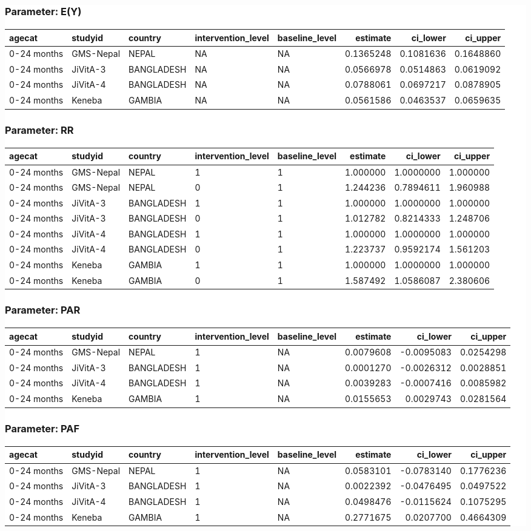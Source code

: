 
### Parameter: E(Y)


|agecat      |studyid   |country    |intervention_level |baseline_level |  estimate|  ci_lower|  ci_upper|
|:-----------|:---------|:----------|:------------------|:--------------|---------:|---------:|---------:|
|0-24 months |GMS-Nepal |NEPAL      |NA                 |NA             | 0.1365248| 0.1081636| 0.1648860|
|0-24 months |JiVitA-3  |BANGLADESH |NA                 |NA             | 0.0566978| 0.0514863| 0.0619092|
|0-24 months |JiVitA-4  |BANGLADESH |NA                 |NA             | 0.0788061| 0.0697217| 0.0878905|
|0-24 months |Keneba    |GAMBIA     |NA                 |NA             | 0.0561586| 0.0463537| 0.0659635|


### Parameter: RR


|agecat      |studyid   |country    |intervention_level |baseline_level | estimate|  ci_lower| ci_upper|
|:-----------|:---------|:----------|:------------------|:--------------|--------:|---------:|--------:|
|0-24 months |GMS-Nepal |NEPAL      |1                  |1              | 1.000000| 1.0000000| 1.000000|
|0-24 months |GMS-Nepal |NEPAL      |0                  |1              | 1.244236| 0.7894611| 1.960988|
|0-24 months |JiVitA-3  |BANGLADESH |1                  |1              | 1.000000| 1.0000000| 1.000000|
|0-24 months |JiVitA-3  |BANGLADESH |0                  |1              | 1.012782| 0.8214333| 1.248706|
|0-24 months |JiVitA-4  |BANGLADESH |1                  |1              | 1.000000| 1.0000000| 1.000000|
|0-24 months |JiVitA-4  |BANGLADESH |0                  |1              | 1.223737| 0.9592174| 1.561203|
|0-24 months |Keneba    |GAMBIA     |1                  |1              | 1.000000| 1.0000000| 1.000000|
|0-24 months |Keneba    |GAMBIA     |0                  |1              | 1.587492| 1.0586087| 2.380606|


### Parameter: PAR


|agecat      |studyid   |country    |intervention_level |baseline_level |  estimate|   ci_lower|  ci_upper|
|:-----------|:---------|:----------|:------------------|:--------------|---------:|----------:|---------:|
|0-24 months |GMS-Nepal |NEPAL      |1                  |NA             | 0.0079608| -0.0095083| 0.0254298|
|0-24 months |JiVitA-3  |BANGLADESH |1                  |NA             | 0.0001270| -0.0026312| 0.0028851|
|0-24 months |JiVitA-4  |BANGLADESH |1                  |NA             | 0.0039283| -0.0007416| 0.0085982|
|0-24 months |Keneba    |GAMBIA     |1                  |NA             | 0.0155653|  0.0029743| 0.0281564|


### Parameter: PAF


|agecat      |studyid   |country    |intervention_level |baseline_level |  estimate|   ci_lower|  ci_upper|
|:-----------|:---------|:----------|:------------------|:--------------|---------:|----------:|---------:|
|0-24 months |GMS-Nepal |NEPAL      |1                  |NA             | 0.0583101| -0.0783140| 0.1776236|
|0-24 months |JiVitA-3  |BANGLADESH |1                  |NA             | 0.0022392| -0.0476495| 0.0497522|
|0-24 months |JiVitA-4  |BANGLADESH |1                  |NA             | 0.0498476| -0.0115624| 0.1075295|
|0-24 months |Keneba    |GAMBIA     |1                  |NA             | 0.2771675|  0.0207700| 0.4664309|
